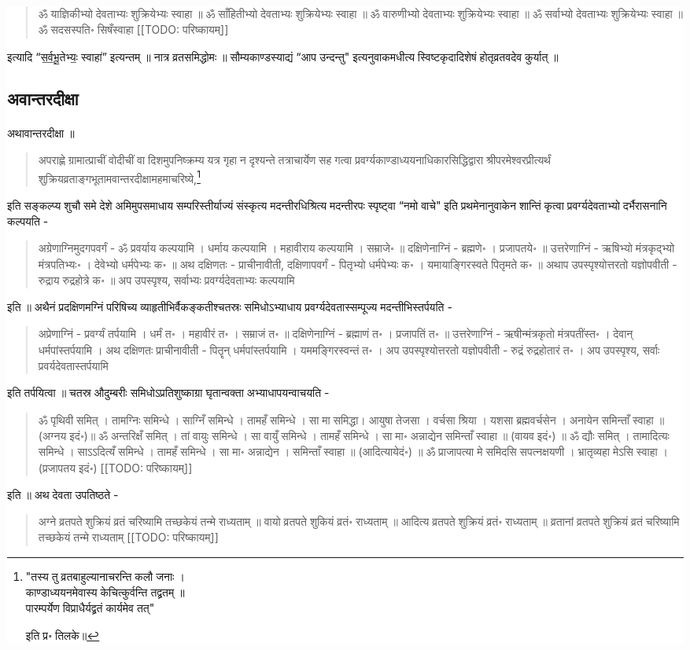 > ॐ याज्ञिकीभ्यो देवताभ्यः शुक्रियेभ्यः स्वाहा ॥ ॐ साँहितीभ्यो देवताभ्यः शुक्रियेभ्यः स्वाहा ॥ ॐ वारुणीभ्यो देवताभ्यः शुक्रियेभ्यः स्वाहा ॥ ॐ सर्वाभ्यो देवताभ्यः शुक्रियेभ्यः स्वाहा ॥ ॐ सदसस्पति॰ सिषँस्वाहा
[[TODO: परिष्कायम्]]

इत्यादि “स॒र्व॒भू॒तेभ्यः॒ स्वाहा॑” इत्यन्तम् ॥ नात्र व्रतसमिद्धोमः ॥ सौम्यकाण्डस्याद्यं “आप उन्दन्तु" इत्यनुवाकमधीत्य स्विष्टकृदादिशेषं होतृव्रतवदेव कुर्यात् ॥

## अवान्तरदीक्षा

अथावान्तरदीक्षा ॥ 

> अपराह्णे ग्रामात्प्राचीं वोदीचीं वा दिशमुपनिष्क्रम्य यत्र गृहा न दृश्यन्ते तत्राचार्येण सह गत्वा प्रवर्ग्यकाण्डाध्ययनाधिकारसिद्धिद्वारा श्रीपरमेश्वरप्रीत्यर्थं शुक्रियव्रताङ्गभूतामवान्तरदीक्षामहमाचरिष्ये,[^१] 

[^१]:

    "तस्य तु व्रतबाहुल्यानाचरन्ति कलौ जनाः ।  
    काण्डाध्ययनमेवास्य केचित्कुर्वन्ति तद्व्रतम् ॥  
    पारम्पर्येण विप्राधैर्यद्व्रतं कार्यमेव तत्" 
    
    इति प्र॰ तिलके॥

इति सङ्कल्प्य शुचौ समे देशे अमिमुपसमाधाय सम्परिस्तीर्याज्यं संस्कृत्य मदन्तीरधिश्रित्य मदन्तीरपः स्पृष्ट्वा “नमो वाचे" इति प्रथमेनानुवाकेन शान्तिं कृत्वा प्रवर्ग्यदेवताभ्यो दर्भैरासनानि कल्पयति -

> अग्रेणाग्निमुदगपवर्गं - ॐ प्रवर्याय कल्पयामि । धर्माय कल्पयामि । महावीराय कल्पयामि । सम्राजे॰ ॥ दक्षिणेनाग्निं - ब्रह्मणे॰ । प्रजापतये॰ ॥ उत्तरेणाग्निं - ऋषिभ्यो मंत्रकृद्भ्यो मंत्रपतिभ्यः॰ । देवेभ्यो धर्मपेभ्यः क॰ ॥ अथ दक्षिणतः - प्राचीनावीती, दक्षिणापवर्गं - पितृभ्यो धर्मपेभ्यः क॰ । यमायाङ्गिरस्वते पितृमते क॰ ॥ अथाप उपस्पृश्योत्तरतो यज्ञोपवीती - रुद्राय रुद्रहोत्रे क॰ ॥ अप उपस्पृश्य, सर्वाभ्यः प्रवर्ग्यदेवताभ्यः कल्पयामि

इति ॥ अथैनं प्रदक्षिणमग्निं परिषिच्य व्याहृतीभिर्वैकङ्कतीश्चतस्रः समिधोऽभ्याधाय प्रवर्ग्यदेवतास्सम्पूज्य मदन्तीभिस्तर्पयति -

> अप्रेणाग्निं - प्रवर्ग्यं तर्पयामि । धर्मं त॰ । महावीरं त॰ । सम्राजं त॰ ॥ दक्षिणेनाग्निं - ब्रह्माणं त॰ । प्रजापतिं त॰ ॥ उत्तरेणाग्निं - ऋषीन्मंत्रकृतो मंत्रपतींस्त॰ । देवान् धर्मपांस्तर्पयामि । अथ दक्षिणतः प्राचीनावीती - पितॄन् धर्मपांस्तर्पयामि । यममङ्गिरस्वन्तं त॰ । अप उपस्पृश्योत्तरतो यज्ञोपवीती - रुद्रं रुद्रहोतारं त॰ । अप उपस्पृश्य, सर्वाः प्रवर्यदेवतास्तर्पयामि

इति तर्पयित्वा ॥ चतस्र औदुम्बरीः समिधोऽप्रतिशुष्काग्रा घृतान्वक्ता अभ्याधापयन्वाचयति - 

> ॐ पृथिवी समित् । तामग्निः समिन्धे । साग्निँ समिन्धे । तामहँ समिन्धे । सा मा समिद्धा। आयुषा तेजसा । वर्चसा श्रिया । यशसा ब्रह्मवर्चसेन । अनायेन समिन्ताँ स्वाहा ॥ (अग्नय इदं॰)॥ ॐ अन्तरिक्षँ समित् । तां वायुः समिन्धे । सा वायुँ समिन्धे । तामहँ समिन्धे । सा मा॰ अन्नाद्येन समिन्ताँ स्वाहा ॥ (वायव इदं॰) ॥ ॐ द्यौः समित् । तामादित्यः समिन्धे । साऽऽदित्यँ समिन्धे । तामहँ समिन्धे । सा मा॰ अन्नाद्येन । समिन्ताँ स्वाहा ॥ (आदित्यायेदं॰) ॥ ॐ प्राजापत्या मे समिदसि सपत्नक्षयणी । भ्रातृव्यहा मेऽसि स्वाहा । (प्रजापतय इदं॰)
[[TODO: परिष्कायम्]]

इति ॥ अथ देवता उपतिष्ठते - 

> अग्ने व्रतपते शुक्रियं व्रतं चरिष्यामि तच्छकेयं तन्मे राध्यताम् ॥ वायो व्रतपते शुकियं व्रतं॰ राध्यताम् ॥ आदित्य व्रतपते शुक्रियं व्रतं॰ राध्यताम् ॥ व्रतानां व्रतपते शुक्रियं व्रतं चरिष्यामि तच्छकेयं तन्मे राध्यताम्
[[TODO: परिष्कायम्]]


[^१_१]: अत्र कारीर्यध्ययनकाले (बो. गृ. सू. ३. १) "चतूरात्रमक्षारलवणं भूमौ भुञ्जीत पशुवत्” इति सूत्रोक्तं व्रतं कुर्यात् ॥
[^१_२]: आरुणाध्ययनकाले (तै. आ. १. ३२) “संवत्सरमेतद्व्रत चरेत् । द्वौ वा मासौ” इति श्रुत्युक्तं व्रतं चरेत् ॥
[^१_४]: "दक्षिणे लोचने वामे पञ्चकृत्वो मुहुर्मुहुः” इति कारिकान्तरे ॥